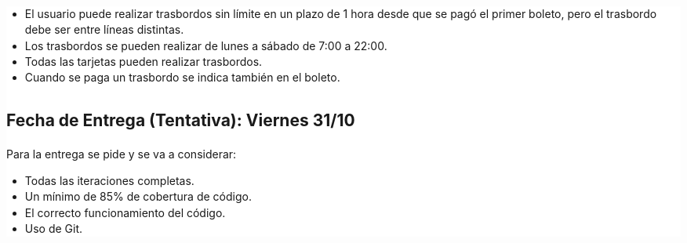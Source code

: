 - El usuario puede realizar trasbordos sin límite en un plazo de 1 hora desde que se pagó el primer boleto, pero el trasbordo debe ser entre líneas distintas.
- Los trasbordos se pueden realizar de lunes a sábado de 7:00 a 22:00.
- Todas las tarjetas pueden realizar trasbordos.
- Cuando se paga un trasbordo se indica también en el boleto.

## Fecha de Entrega (Tentativa): Viernes 31/10

Para la entrega se pide y se va a considerar:

- Todas las iteraciones completas.
- Un mínimo de 85% de cobertura de código.
- El correcto funcionamiento del código.
- Uso de Git.

